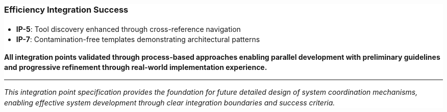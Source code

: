 ### Efficiency Integration Success
- **IP-5**: Tool discovery enhanced through cross-reference navigation
- **IP-7**: Contamination-free templates demonstrating architectural patterns

**All integration points validated through process-based approaches enabling parallel development with preliminary guidelines and progressive refinement through real-world implementation experience.**

---

*This integration point specification provides the foundation for future detailed design of system coordination mechanisms, enabling effective system development through clear integration boundaries and success criteria.*